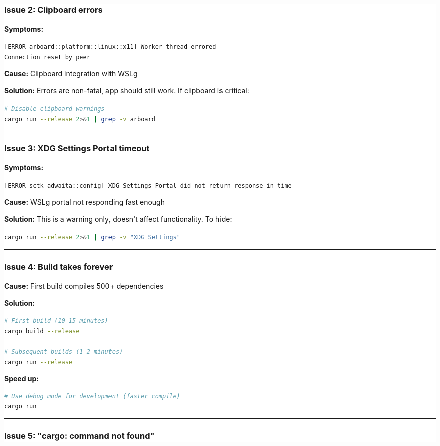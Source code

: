 
### Issue 2: Clipboard errors

**Symptoms:**
```
[ERROR arboard::platform::linux::x11] Worker thread errored
Connection reset by peer
```

**Cause:** Clipboard integration with WSLg

**Solution:** Errors are non-fatal, app should still work. If clipboard is critical:
```bash
# Disable clipboard warnings
cargo run --release 2>&1 | grep -v arboard
```

---

### Issue 3: XDG Settings Portal timeout

**Symptoms:**
```
[ERROR sctk_adwaita::config] XDG Settings Portal did not return response in time
```

**Cause:** WSLg portal not responding fast enough

**Solution:** This is a warning only, doesn't affect functionality. To hide:
```bash
cargo run --release 2>&1 | grep -v "XDG Settings"
```

---

### Issue 4: Build takes forever

**Cause:** First build compiles 500+ dependencies

**Solution:**
```bash
# First build (10-15 minutes)
cargo build --release

# Subsequent builds (1-2 minutes)
cargo run --release
```

**Speed up:**
```bash
# Use debug mode for development (faster compile)
cargo run
```

---

### Issue 5: "cargo: command not found"
